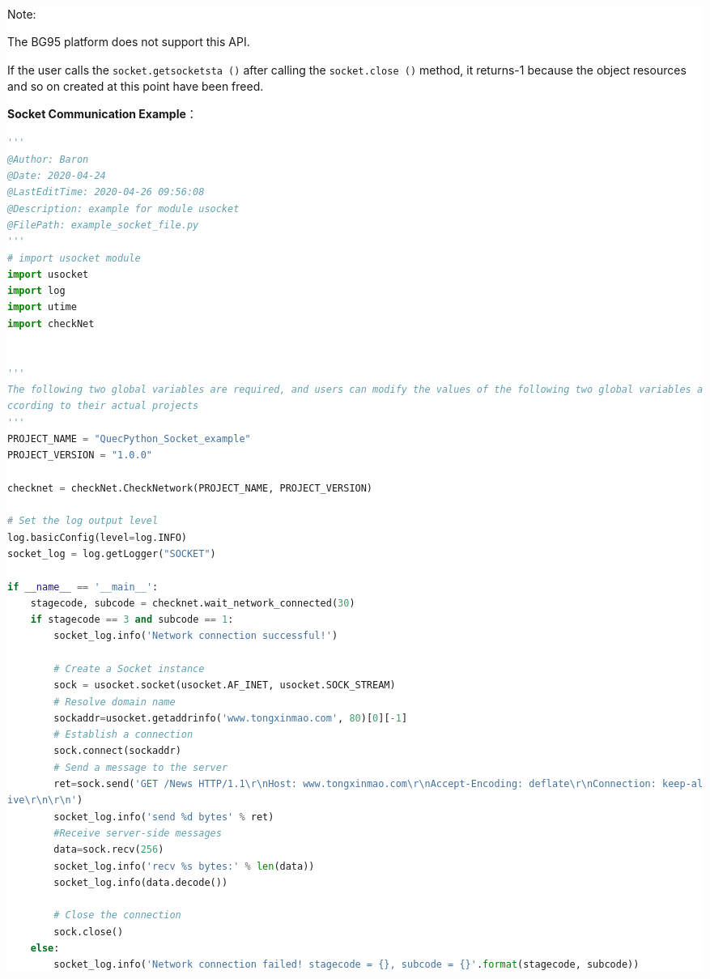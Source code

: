 Note:

The BG95 platform does not support this API.

If the user calls the ` socket.getsocketsta () ` after calling the ` socket.close () ` method, it returns-1 because the object resources and so on created at this point have been freed.

**Socket Communication Example**：

```python
'''
@Author: Baron
@Date: 2020-04-24
@LastEditTime: 2020-04-26 09:56:08
@Description: example for module usocket
@FilePath: example_socket_file.py
'''
# import usocket module
import usocket
import log
import utime
import checkNet


'''
The following two global variables are required, and users can modify the values of the following two global variables according to their actual projects
'''
PROJECT_NAME = "QuecPython_Socket_example"
PROJECT_VERSION = "1.0.0"

checknet = checkNet.CheckNetwork(PROJECT_NAME, PROJECT_VERSION)

# Set the log output level
log.basicConfig(level=log.INFO)
socket_log = log.getLogger("SOCKET")

if __name__ == '__main__':
    stagecode, subcode = checknet.wait_network_connected(30)
    if stagecode == 3 and subcode == 1:
        socket_log.info('Network connection successful!')

    	# Create a Socket instance
    	sock = usocket.socket(usocket.AF_INET, usocket.SOCK_STREAM)
    	# Resolve domain name
    	sockaddr=usocket.getaddrinfo('www.tongxinmao.com', 80)[0][-1]
    	# Establish a connection
    	sock.connect(sockaddr)
    	# Send a message to the server
    	ret=sock.send('GET /News HTTP/1.1\r\nHost: www.tongxinmao.com\r\nAccept-Encoding: deflate\r\nConnection: keep-alive\r\n\r\n')
    	socket_log.info('send %d bytes' % ret)
    	#Receive server-side messages
    	data=sock.recv(256)
    	socket_log.info('recv %s bytes:' % len(data))
    	socket_log.info(data.decode())

    	# Close the connection
    	sock.close()
    else:
        socket_log.info('Network connection failed! stagecode = {}, subcode = {}'.format(stagecode, subcode))

```
